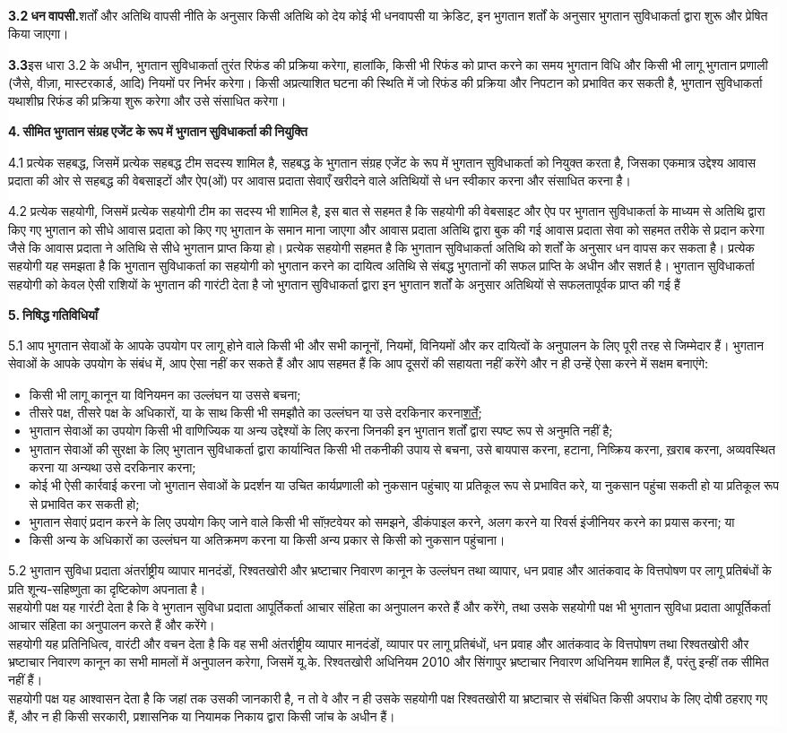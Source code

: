 **3.2 धन वापसी.**&#x936;र्तों और अतिथि वापसी नीति के अनुसार किसी अतिथि को देय कोई भी धनवापसी या क्रेडिट, इन भुगतान शर्तों के अनुसार भुगतान सुविधाकर्ता द्वारा शुरू और प्रेषित किया जाएगा।

**3.3**इस धारा 3.2 के अधीन, भुगतान सुविधाकर्ता तुरंत रिफंड की प्रक्रिया करेगा, हालांकि, किसी भी रिफंड को प्राप्त करने का समय भुगतान विधि और किसी भी लागू भुगतान प्रणाली (जैसे, वीज़ा, मास्टरकार्ड, आदि) नियमों पर निर्भर करेगा। किसी अप्रत्याशित घटना की स्थिति में जो रिफंड की प्रक्रिया और निपटान को प्रभावित कर सकती है, भुगतान सुविधाकर्ता यथाशीघ्र रिफंड की प्रक्रिया शुरू करेगा और उसे संसाधित करेगा।

**4. सीमित भुगतान संग्रह एजेंट के रूप में भुगतान सुविधाकर्ता की नियुक्ति**

4.1 प्रत्येक सहबद्ध, जिसमें प्रत्येक सहबद्ध टीम सदस्य शामिल है, सहबद्ध के भुगतान संग्रह एजेंट के रूप में भुगतान सुविधाकर्ता को नियुक्त करता है, जिसका एकमात्र उद्देश्य आवास प्रदाता की ओर से सहबद्ध की वेबसाइटों और ऐप(ओं) पर आवास प्रदाता सेवाएँ खरीदने वाले अतिथियों से धन स्वीकार करना और संसाधित करना है।

4.2 प्रत्येक सहयोगी, जिसमें प्रत्येक सहयोगी टीम का सदस्य भी शामिल है, इस बात से सहमत है कि सहयोगी की वेबसाइट और ऐप पर भुगतान सुविधाकर्ता के माध्यम से अतिथि द्वारा किए गए भुगतान को सीधे आवास प्रदाता को किए गए भुगतान के समान माना जाएगा और आवास प्रदाता अतिथि द्वारा बुक की गई आवास प्रदाता सेवा को सहमत तरीके से प्रदान करेगा जैसे कि आवास प्रदाता ने अतिथि से सीधे भुगतान प्राप्त किया हो। प्रत्येक सहयोगी सहमत है कि भुगतान सुविधाकर्ता अतिथि को शर्तों के अनुसार धन वापस कर सकता है। प्रत्येक सहयोगी यह समझता है कि भुगतान सुविधाकर्ता का सहयोगी को भुगतान करने का दायित्व अतिथि से संबद्ध भुगतानों की सफल प्राप्ति के अधीन और सशर्त है। भुगतान सुविधाकर्ता सहयोगी को केवल ऐसी राशियों के भुगतान की गारंटी देता है जो भुगतान सुविधाकर्ता द्वारा इन भुगतान शर्तों के अनुसार अतिथियों से सफलतापूर्वक प्राप्त की गई हैं

**5. निषिद्ध गतिविधियाँ**

5.1 आप भुगतान सेवाओं के आपके उपयोग पर लागू होने वाले किसी भी और सभी कानूनों, नियमों, विनियमों और कर दायित्वों के अनुपालन के लिए पूरी तरह से जिम्मेदार हैं। भुगतान सेवाओं के आपके उपयोग के संबंध में, आप ऐसा नहीं कर सकते हैं और आप सहमत हैं कि आप दूसरों की सहायता नहीं करेंगे और न ही उन्हें ऐसा करने में सक्षम बनाएंगे:

* किसी भी लागू कानून या विनियमन का उल्लंघन या उससे बचना;
* तीसरे पक्ष, तीसरे पक्ष के अधिकारों, या के साथ किसी भी समझौते का उल्लंघन या उसे दरकिनार करना[शर्तें](/studio/terms-of-service);
* भुगतान सेवाओं का उपयोग किसी भी वाणिज्यिक या अन्य उद्देश्यों के लिए करना जिनकी इन भुगतान शर्तों द्वारा स्पष्ट रूप से अनुमति नहीं है;
* भुगतान सेवाओं की सुरक्षा के लिए भुगतान सुविधाकर्ता द्वारा कार्यान्वित किसी भी तकनीकी उपाय से बचना, उसे बायपास करना, हटाना, निष्क्रिय करना, ख़राब करना, अव्यवस्थित करना या अन्यथा उसे दरकिनार करना;
* कोई भी ऐसी कार्रवाई करना जो भुगतान सेवाओं के प्रदर्शन या उचित कार्यप्रणाली को नुकसान पहुंचाए या प्रतिकूल रूप से प्रभावित करे, या नुकसान पहुंचा सकती हो या प्रतिकूल रूप से प्रभावित कर सकती हो;
* भुगतान सेवाएं प्रदान करने के लिए उपयोग किए जाने वाले किसी भी सॉफ़्टवेयर को समझने, डीकंपाइल करने, अलग करने या रिवर्स इंजीनियर करने का प्रयास करना; या
* किसी अन्य के अधिकारों का उल्लंघन या अतिक्रमण करना या किसी अन्य प्रकार से किसी को नुकसान पहुंचाना।

5.2 भुगतान सुविधा प्रदाता अंतर्राष्ट्रीय व्यापार मानदंडों, रिश्वतखोरी और भ्रष्टाचार निवारण कानून के उल्लंघन तथा व्यापार, धन प्रवाह और आतंकवाद के वित्तपोषण पर लागू प्रतिबंधों के प्रति शून्य-सहिष्णुता का दृष्टिकोण अपनाता है।\
सहयोगी पक्ष यह गारंटी देता है कि वे भुगतान सुविधा प्रदाता आपूर्तिकर्ता आचार संहिता का अनुपालन करते हैं और करेंगे, तथा उसके सहयोगी पक्ष भी भुगतान सुविधा प्रदाता आपूर्तिकर्ता आचार संहिता का अनुपालन करते हैं और करेंगे।\
सहयोगी यह प्रतिनिधित्व, वारंटी और वचन देता है कि वह सभी अंतर्राष्ट्रीय व्यापार मानदंडों, व्यापार पर लागू प्रतिबंधों, धन प्रवाह और आतंकवाद के वित्तपोषण तथा रिश्वतखोरी और भ्रष्टाचार निवारण कानून का सभी मामलों में अनुपालन करेगा, जिसमें यू.के. रिश्वतखोरी अधिनियम 2010 और सिंगापुर भ्रष्टाचार निवारण अधिनियम शामिल हैं, परंतु इन्हीं तक सीमित नहीं हैं।\
सहयोगी पक्ष यह आश्वासन देता है कि जहां तक ​​उसकी जानकारी है, न तो वे और न ही उसके सहयोगी पक्ष रिश्वतखोरी या भ्रष्टाचार से संबंधित किसी अपराध के लिए दोषी ठहराए गए हैं, और न ही किसी सरकारी, प्रशासनिक या नियामक निकाय द्वारा किसी जांच के अधीन हैं।
